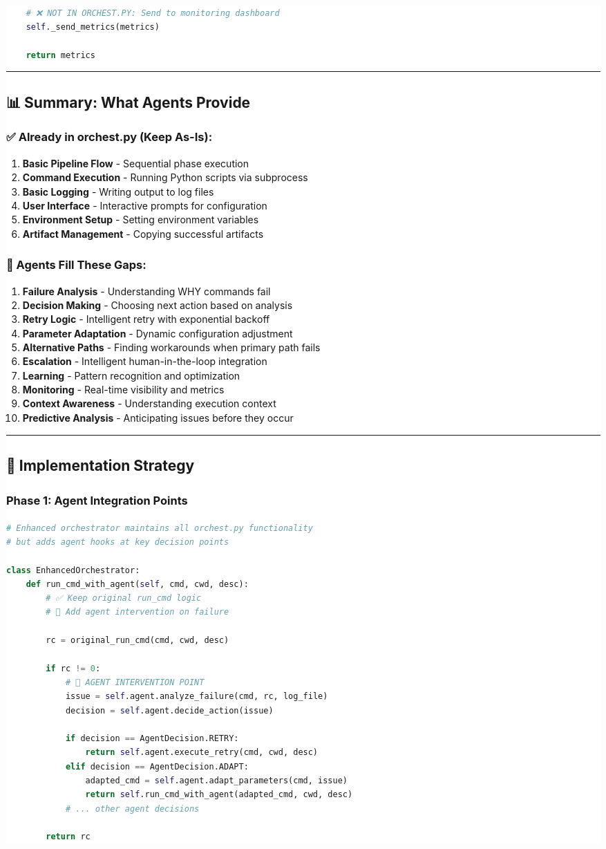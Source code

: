 ```python
    # ❌ NOT IN ORCHEST.PY: Send to monitoring dashboard
    self._send_metrics(metrics)
    
    return metrics
```

---

## 📊 **Summary: What Agents Provide**

### **✅ Already in orchest.py (Keep As-Is):**
1. **Basic Pipeline Flow** - Sequential phase execution
2. **Command Execution** - Running Python scripts via subprocess
3. **Basic Logging** - Writing output to log files
4. **User Interface** - Interactive prompts for configuration
5. **Environment Setup** - Setting environment variables
6. **Artifact Management** - Copying successful artifacts

### **🤖 Agents Fill These Gaps:**
1. **Failure Analysis** - Understanding WHY commands fail
2. **Decision Making** - Choosing next action based on analysis
3. **Retry Logic** - Intelligent retry with exponential backoff
4. **Parameter Adaptation** - Dynamic configuration adjustment
5. **Alternative Paths** - Finding workarounds when primary path fails
6. **Escalation** - Intelligent human-in-the-loop integration
7. **Learning** - Pattern recognition and optimization
8. **Monitoring** - Real-time visibility and metrics
9. **Context Awareness** - Understanding execution context
10. **Predictive Analysis** - Anticipating issues before they occur

---

## 🎯 **Implementation Strategy**

### **Phase 1: Agent Integration Points**
```python
# Enhanced orchestrator maintains all orchest.py functionality
# but adds agent hooks at key decision points

class EnhancedOrchestrator:
    def run_cmd_with_agent(self, cmd, cwd, desc):
        # ✅ Keep original run_cmd logic
        # 🤖 Add agent intervention on failure
        
        rc = original_run_cmd(cmd, cwd, desc)
        
        if rc != 0:
            # 🤖 AGENT INTERVENTION POINT
            issue = self.agent.analyze_failure(cmd, rc, log_file)
            decision = self.agent.decide_action(issue)
            
            if decision == AgentDecision.RETRY:
                return self.agent.execute_retry(cmd, cwd, desc)
            elif decision == AgentDecision.ADAPT:
                adapted_cmd = self.agent.adapt_parameters(cmd, issue)
                return self.run_cmd_with_agent(adapted_cmd, cwd, desc)
            # ... other agent decisions
        
        return rc
```
